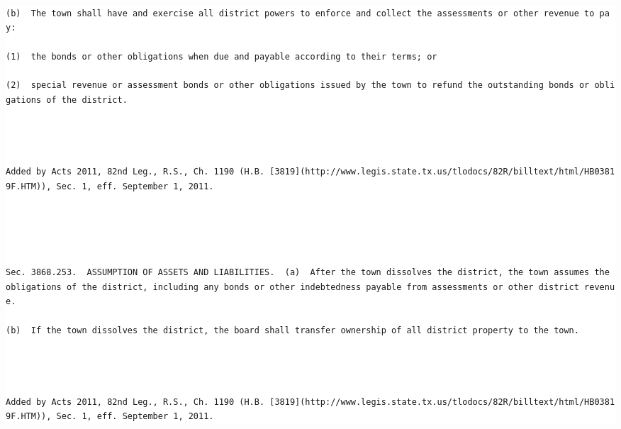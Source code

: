     (b)  The town shall have and exercise all district powers to enforce and collect the assessments or other revenue to pay:
    
    (1)  the bonds or other obligations when due and payable according to their terms; or
    
    (2)  special revenue or assessment bonds or other obligations issued by the town to refund the outstanding bonds or obligations of the district.
    
    
    
    
    Added by Acts 2011, 82nd Leg., R.S., Ch. 1190 (H.B. [3819](http://www.legis.state.tx.us/tlodocs/82R/billtext/html/HB03819F.HTM)), Sec. 1, eff. September 1, 2011.
    
    
    
    
    
    Sec. 3868.253.  ASSUMPTION OF ASSETS AND LIABILITIES.  (a)  After the town dissolves the district, the town assumes the obligations of the district, including any bonds or other indebtedness payable from assessments or other district revenue.
    
    (b)  If the town dissolves the district, the board shall transfer ownership of all district property to the town.
    
    
    
    
    Added by Acts 2011, 82nd Leg., R.S., Ch. 1190 (H.B. [3819](http://www.legis.state.tx.us/tlodocs/82R/billtext/html/HB03819F.HTM)), Sec. 1, eff. September 1, 2011.
    
    
    
    
    				
